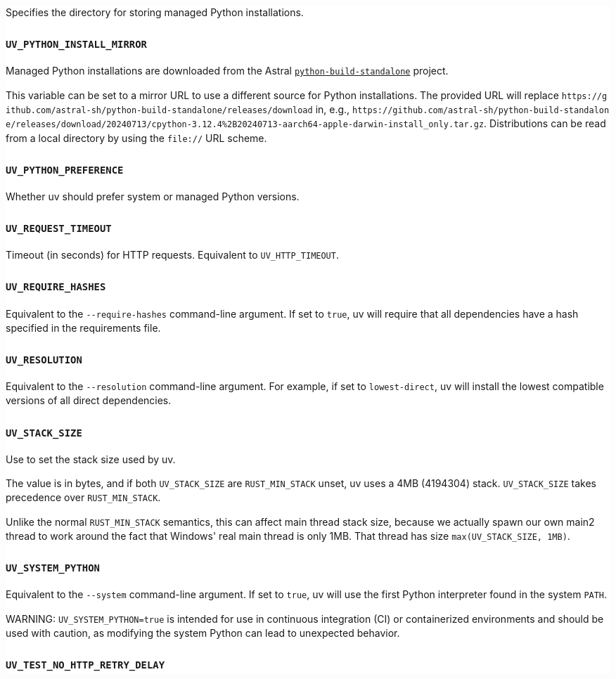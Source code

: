 Specifies the directory for storing managed Python installations.

### `UV_PYTHON_INSTALL_MIRROR`

Managed Python installations are downloaded from the Astral
[`python-build-standalone`](https://github.com/astral-sh/python-build-standalone) project.

This variable can be set to a mirror URL to use a different source for Python installations.
The provided URL will replace `https://github.com/astral-sh/python-build-standalone/releases/download` in, e.g.,
`https://github.com/astral-sh/python-build-standalone/releases/download/20240713/cpython-3.12.4%2B20240713-aarch64-apple-darwin-install_only.tar.gz`.
Distributions can be read from a local directory by using the `file://` URL scheme.

### `UV_PYTHON_PREFERENCE`

Whether uv should prefer system or managed Python versions.

### `UV_REQUEST_TIMEOUT`

Timeout (in seconds) for HTTP requests. Equivalent to `UV_HTTP_TIMEOUT`.

### `UV_REQUIRE_HASHES`

Equivalent to the `--require-hashes` command-line argument. If set to `true`,
uv will require that all dependencies have a hash specified in the requirements file.

### `UV_RESOLUTION`

Equivalent to the `--resolution` command-line argument. For example, if set to
`lowest-direct`, uv will install the lowest compatible versions of all direct dependencies.

### `UV_STACK_SIZE`

Use to set the stack size used by uv.

The value is in bytes, and if both `UV_STACK_SIZE` are `RUST_MIN_STACK` unset, uv uses a 4MB
(4194304) stack. `UV_STACK_SIZE` takes precedence over `RUST_MIN_STACK`.

Unlike the normal `RUST_MIN_STACK` semantics, this can affect main thread
stack size, because we actually spawn our own main2 thread to work around
the fact that Windows' real main thread is only 1MB. That thread has size
`max(UV_STACK_SIZE, 1MB)`.

### `UV_SYSTEM_PYTHON`

Equivalent to the `--system` command-line argument. If set to `true`, uv will
use the first Python interpreter found in the system `PATH`.

WARNING: `UV_SYSTEM_PYTHON=true` is intended for use in continuous integration (CI)
or containerized environments and should be used with caution, as modifying the system
Python can lead to unexpected behavior.

### `UV_TEST_NO_HTTP_RETRY_DELAY`
